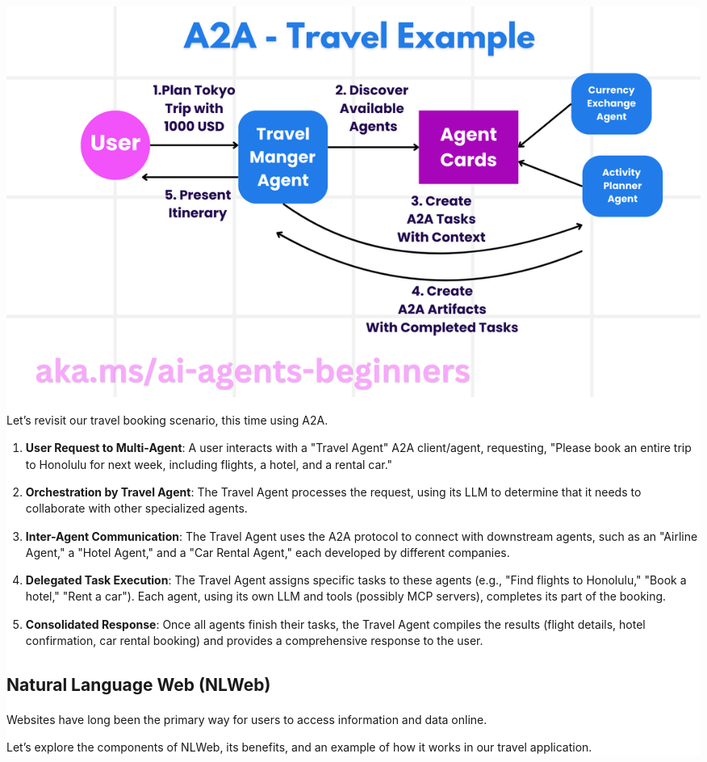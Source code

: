 ![A2A Diagram](../../../translated_images/A2A-Diagram.8666928d648acc2687db4093d7b09ea2a595622f8fe18194a026ee55fc23af8e.en.png)

Let’s revisit our travel booking scenario, this time using A2A.

1. **User Request to Multi-Agent**: A user interacts with a "Travel Agent" A2A client/agent, requesting, "Please book an entire trip to Honolulu for next week, including flights, a hotel, and a rental car."

2. **Orchestration by Travel Agent**: The Travel Agent processes the request, using its LLM to determine that it needs to collaborate with other specialized agents.

3. **Inter-Agent Communication**: The Travel Agent uses the A2A protocol to connect with downstream agents, such as an "Airline Agent," a "Hotel Agent," and a "Car Rental Agent," each developed by different companies.

4. **Delegated Task Execution**: The Travel Agent assigns specific tasks to these agents (e.g., "Find flights to Honolulu," "Book a hotel," "Rent a car"). Each agent, using its own LLM and tools (possibly MCP servers), completes its part of the booking.

5. **Consolidated Response**: Once all agents finish their tasks, the Travel Agent compiles the results (flight details, hotel confirmation, car rental booking) and provides a comprehensive response to the user.

## Natural Language Web (NLWeb)

Websites have long been the primary way for users to access information and data online.

Let’s explore the components of NLWeb, its benefits, and an example of how it works in our travel application.
